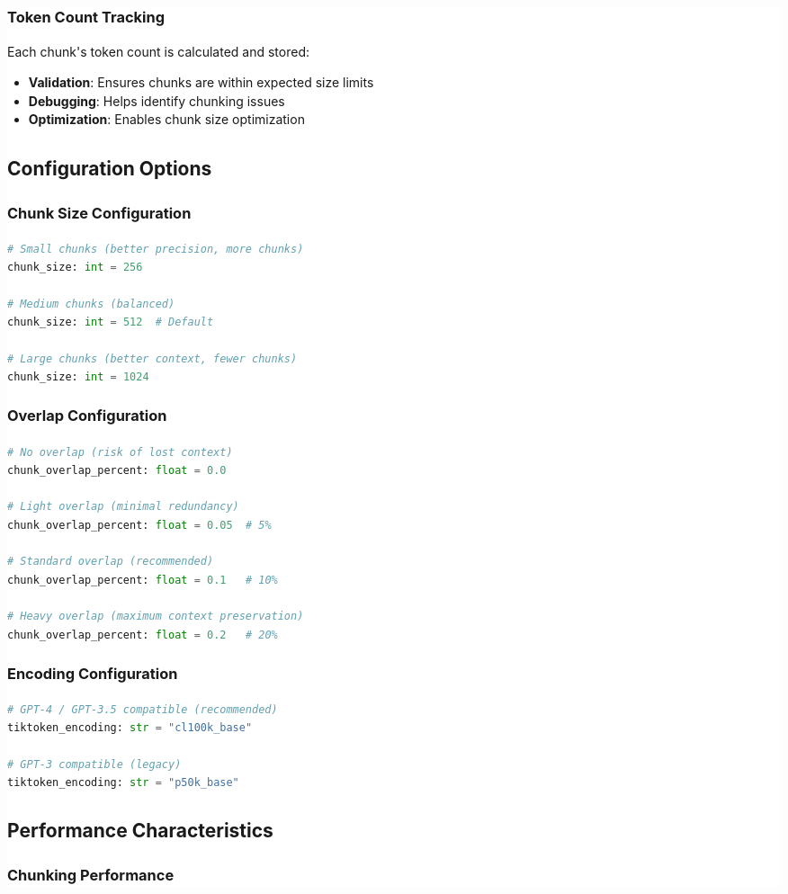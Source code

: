 ### Token Count Tracking

Each chunk's token count is calculated and stored:

- **Validation**: Ensures chunks are within expected size limits
- **Debugging**: Helps identify chunking issues
- **Optimization**: Enables chunk size optimization

## Configuration Options

### Chunk Size Configuration

```python
# Small chunks (better precision, more chunks)
chunk_size: int = 256

# Medium chunks (balanced)
chunk_size: int = 512  # Default

# Large chunks (better context, fewer chunks)
chunk_size: int = 1024
```

### Overlap Configuration

```python
# No overlap (risk of lost context)
chunk_overlap_percent: float = 0.0

# Light overlap (minimal redundancy)
chunk_overlap_percent: float = 0.05  # 5%

# Standard overlap (recommended)
chunk_overlap_percent: float = 0.1   # 10%

# Heavy overlap (maximum context preservation)
chunk_overlap_percent: float = 0.2   # 20%
```

### Encoding Configuration

```python
# GPT-4 / GPT-3.5 compatible (recommended)
tiktoken_encoding: str = "cl100k_base"

# GPT-3 compatible (legacy)
tiktoken_encoding: str = "p50k_base"
```

## Performance Characteristics

### Chunking Performance
